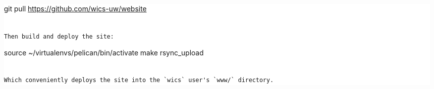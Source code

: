 git pull https://github.com/wics-uw/website
```

Then build and deploy the site:

```
source ~/virtualenvs/pelican/bin/activate
make rsync_upload
```

Which conveniently deploys the site into the `wics` user's `www/` directory.
